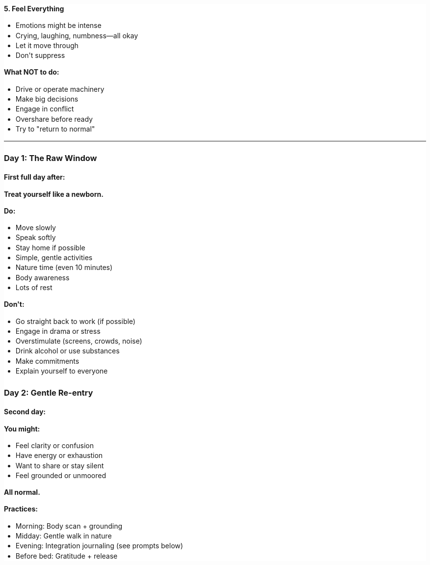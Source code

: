 **5. Feel Everything**
- Emotions might be intense
- Crying, laughing, numbness—all okay
- Let it move through
- Don't suppress

**What NOT to do:**
- Drive or operate machinery
- Make big decisions
- Engage in conflict
- Overshare before ready
- Try to "return to normal"

---

### Day 1: The Raw Window

**First full day after:**

**Treat yourself like a newborn.**

**Do:**
- Move slowly
- Speak softly
- Stay home if possible
- Simple, gentle activities
- Nature time (even 10 minutes)
- Body awareness
- Lots of rest

**Don't:**
- Go straight back to work (if possible)
- Engage in drama or stress
- Overstimulate (screens, crowds, noise)
- Drink alcohol or use substances
- Make commitments
- Explain yourself to everyone

### Day 2: Gentle Re-entry

**Second day:**

**You might:**
- Feel clarity or confusion
- Have energy or exhaustion
- Want to share or stay silent
- Feel grounded or unmoored

**All normal.**

**Practices:**
- Morning: Body scan + grounding
- Midday: Gentle walk in nature
- Evening: Integration journaling (see prompts below)
- Before bed: Gratitude + release

